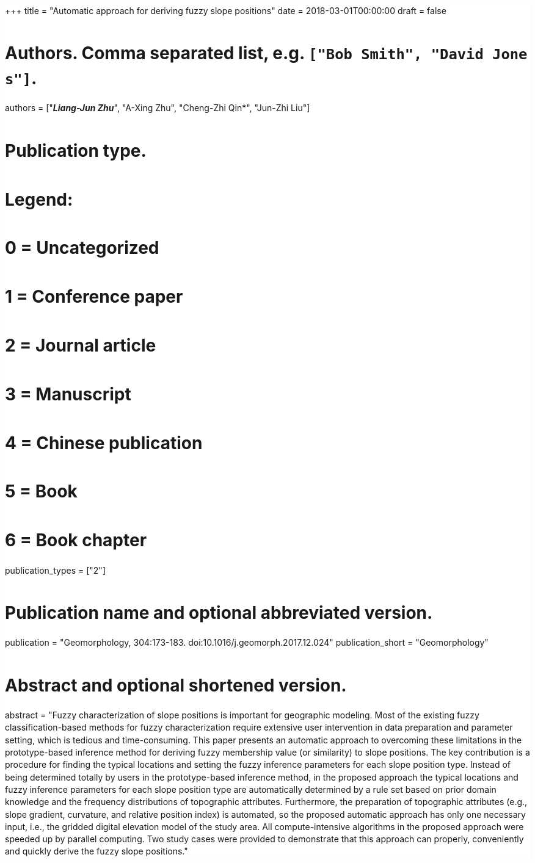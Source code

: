 +++
title = "Automatic approach for deriving fuzzy slope positions"
date = 2018-03-01T00:00:00
draft = false

# Authors. Comma separated list, e.g. `["Bob Smith", "David Jones"]`.
authors = ["<b><I>Liang-Jun Zhu</I></b>", "A-Xing Zhu", "Cheng-Zhi Qin*", "Jun-Zhi Liu"]

# Publication type.
# Legend:
# 0 = Uncategorized
# 1 = Conference paper
# 2 = Journal article
# 3 = Manuscript
# 4 = Chinese publication
# 5 = Book
# 6 = Book chapter
publication_types = ["2"]

# Publication name and optional abbreviated version.
publication = "Geomorphology, 304:173-183. doi:10.1016/j.geomorph.2017.12.024"
publication_short = "Geomorphology"

# Abstract and optional shortened version.
abstract = "Fuzzy characterization of slope positions is important for geographic modeling. Most of the existing fuzzy classification-based methods for fuzzy characterization require extensive user intervention in data preparation and parameter setting, which is tedious and time-consuming. This paper presents an automatic approach to overcoming these limitations in the prototype-based inference method for deriving fuzzy membership value (or similarity) to slope positions. The key contribution is a procedure for finding the typical locations and setting the fuzzy inference parameters for each slope position type. Instead of being determined totally by users in the prototype-based inference method, in the proposed approach the typical locations and fuzzy inference parameters for each slope position type are automatically determined by a rule set based on prior domain knowledge and the frequency distributions of topographic attributes. Furthermore, the preparation of topographic attributes (e.g., slope gradient, curvature, and relative position index) is automated, so the proposed automatic approach has only one necessary input, i.e., the gridded digital elevation model of the study area. All compute-intensive algorithms in the proposed approach were speeded up by parallel computing. Two study cases were provided to demonstrate that this approach can properly, conveniently and quickly derive the fuzzy slope positions."
